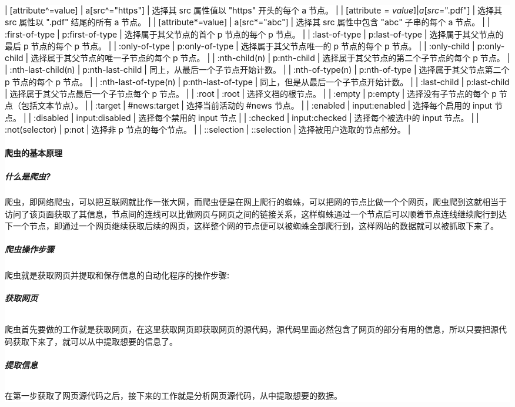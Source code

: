 | [attribute^=value]   | a[src^="https"]    | 选择其 src 属性值以 "https" 开头的每个 a 节点。   |
| [attribute$=value]   | a[src$=".pdf"]     | 选择其 src 属性以 ".pdf" 结尾的所有 a 节点。      |
| [attribute*=value]   | a[src*="abc"]      | 选择其 src 属性中包含 "abc" 子串的每个 a 节点。   |
| :first-of-type       | p:first-of-type    | 选择属于其父节点的首个 p 节点的每个 p 节点。      |
| :last-of-type        | p:last-of-type     | 选择属于其父节点的最后 p 节点的每个 p 节点。      |
| :only-of-type        | p:only-of-type     | 选择属于其父节点唯一的 p 节点的每个 p 节点。      |
| :only-child          | p:only-child       | 选择属于其父节点的唯一子节点的每个 p 节点。       |
| :nth-child(n)        | p:nth-child        | 选择属于其父节点的第二个子节点的每个 p 节点。     |
| :nth-last-child(n)   | p:nth-last-child   | 同上，从最后一个子节点开始计数。                  |
| :nth-of-type(n)      | p:nth-of-type      | 选择属于其父节点第二个 p 节点的每个 p 节点。      |
| :nth-last-of-type(n) | p:nth-last-of-type | 同上，但是从最后一个子节点开始计数。              |
| :last-child          | p:last-child       | 选择属于其父节点最后一个子节点每个 p 节点。       |
| :root                | :root              | 选择文档的根节点。                                |
| :empty               | p:empty            | 选择没有子节点的每个 p 节点（包括文本节点）。     |
| :target              | #news:target       | 选择当前活动的 #news 节点。                       |
| :enabled             | input:enabled      | 选择每个启用的 input 节点。                       |
| :disabled            | input:disabled     | 选择每个禁用的 input 节点                         |
| :checked             | input:checked      | 选择每个被选中的 input 节点。                     |
| :not(selector)       | p:not              | 选择非 p 节点的每个节点。                         |
| ::selection          | ::selection        | 选择被用户选取的节点部分。                        |

#### 爬虫的基本原理

##### 什么是爬虫?

爬虫，即网络爬虫，可以把互联网就比作一张大网，而爬虫便是在网上爬行的蜘蛛，可以把网的节点比做一个个网页，爬虫爬到这就相当于访问了该页面获取了其信息，节点间的连线可以比做网页与网页之间的链接关系，这样蜘蛛通过一个节点后可以顺着节点连线继续爬行到达下一个节点，即通过一个网页继续获取后续的网页，这样整个网的节点便可以被蜘蛛全部爬行到，这样网站的数据就可以被抓取下来了。

##### 爬虫操作步骤

爬虫就是获取网页并提取和保存信息的自动化程序的操作步骤:

###### **获取网页**

爬虫首先要做的工作就是获取网页，在这里获取网页即获取网页的源代码，源代码里面必然包含了网页的部分有用的信息，所以只要把源代码获取下来了，就可以从中提取想要的信息了。

###### **提取信息**

在第一步获取了网页源代码之后，接下来的工作就是分析网页源代码，从中提取想要的数据。
